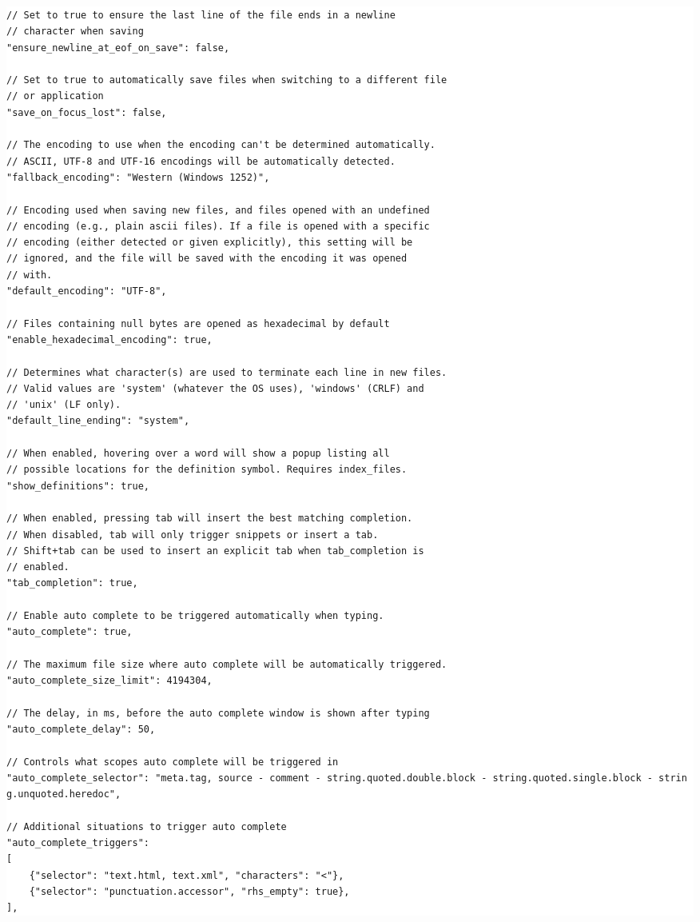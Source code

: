 	// Set to true to ensure the last line of the file ends in a newline
	// character when saving
	"ensure_newline_at_eof_on_save": false,

	// Set to true to automatically save files when switching to a different file
	// or application
	"save_on_focus_lost": false,

	// The encoding to use when the encoding can't be determined automatically.
	// ASCII, UTF-8 and UTF-16 encodings will be automatically detected.
	"fallback_encoding": "Western (Windows 1252)",

	// Encoding used when saving new files, and files opened with an undefined
	// encoding (e.g., plain ascii files). If a file is opened with a specific
	// encoding (either detected or given explicitly), this setting will be
	// ignored, and the file will be saved with the encoding it was opened
	// with.
	"default_encoding": "UTF-8",

	// Files containing null bytes are opened as hexadecimal by default
	"enable_hexadecimal_encoding": true,

	// Determines what character(s) are used to terminate each line in new files.
	// Valid values are 'system' (whatever the OS uses), 'windows' (CRLF) and
	// 'unix' (LF only).
	"default_line_ending": "system",

	// When enabled, hovering over a word will show a popup listing all
	// possible locations for the definition symbol. Requires index_files.
	"show_definitions": true,

	// When enabled, pressing tab will insert the best matching completion.
	// When disabled, tab will only trigger snippets or insert a tab.
	// Shift+tab can be used to insert an explicit tab when tab_completion is
	// enabled.
	"tab_completion": true,

	// Enable auto complete to be triggered automatically when typing.
	"auto_complete": true,

	// The maximum file size where auto complete will be automatically triggered.
	"auto_complete_size_limit": 4194304,

	// The delay, in ms, before the auto complete window is shown after typing
	"auto_complete_delay": 50,

	// Controls what scopes auto complete will be triggered in
	"auto_complete_selector": "meta.tag, source - comment - string.quoted.double.block - string.quoted.single.block - string.unquoted.heredoc",

	// Additional situations to trigger auto complete
	"auto_complete_triggers":
	[
		{"selector": "text.html, text.xml", "characters": "<"},
		{"selector": "punctuation.accessor", "rhs_empty": true},
	],

